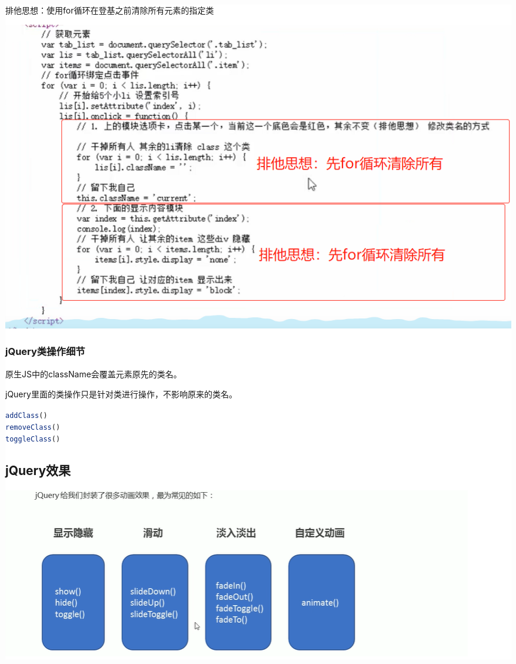   排他思想：使用for循环在登基之前清除所有元素的指定类

![image-20230504203211221](2023-05-04-jQuery常用API.assets/image-20230504203211221.png)

### jQuery类操作细节

原生JS中的className会覆盖元素原先的类名。

jQuery里面的类操作只是针对类进行操作，不影响原来的类名。

```javascript
addClass()
removeClass()
toggleClass()
```

## jQuery效果

![image-20230504210305554](2023-05-04-jQuery常用API.assets/image-20230504210305554.png)
